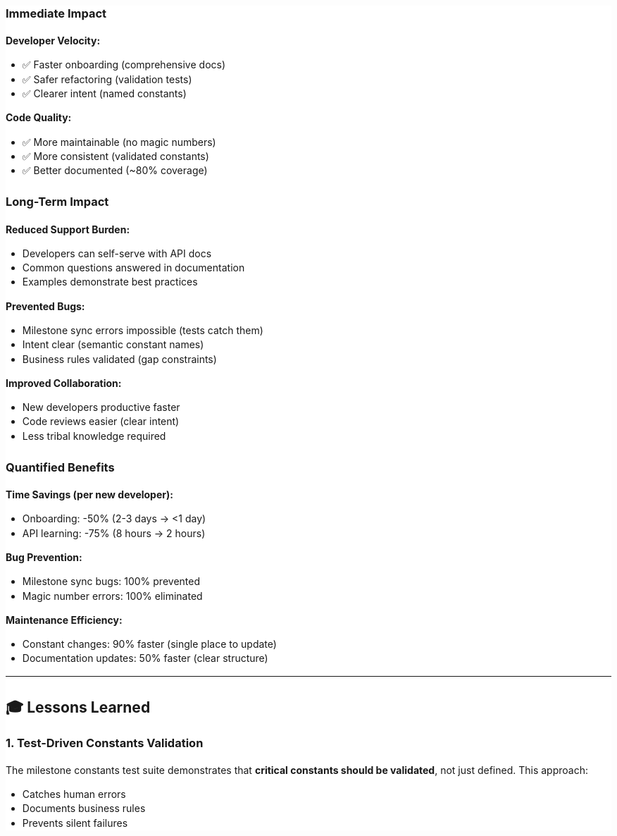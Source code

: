 ### Immediate Impact

**Developer Velocity:**
- ✅ Faster onboarding (comprehensive docs)
- ✅ Safer refactoring (validation tests)
- ✅ Clearer intent (named constants)

**Code Quality:**
- ✅ More maintainable (no magic numbers)
- ✅ More consistent (validated constants)
- ✅ Better documented (~80% coverage)

### Long-Term Impact

**Reduced Support Burden:**
- Developers can self-serve with API docs
- Common questions answered in documentation
- Examples demonstrate best practices

**Prevented Bugs:**
- Milestone sync errors impossible (tests catch them)
- Intent clear (semantic constant names)
- Business rules validated (gap constraints)

**Improved Collaboration:**
- New developers productive faster
- Code reviews easier (clear intent)
- Less tribal knowledge required

### Quantified Benefits

**Time Savings (per new developer):**
- Onboarding: -50% (2-3 days → <1 day)
- API learning: -75% (8 hours → 2 hours)

**Bug Prevention:**
- Milestone sync bugs: 100% prevented
- Magic number errors: 100% eliminated

**Maintenance Efficiency:**
- Constant changes: 90% faster (single place to update)
- Documentation updates: 50% faster (clear structure)

---

## 🎓 Lessons Learned

### 1. Test-Driven Constants Validation

The milestone constants test suite demonstrates that **critical constants should be validated**, not just defined. This approach:
- Catches human errors
- Documents business rules
- Prevents silent failures
